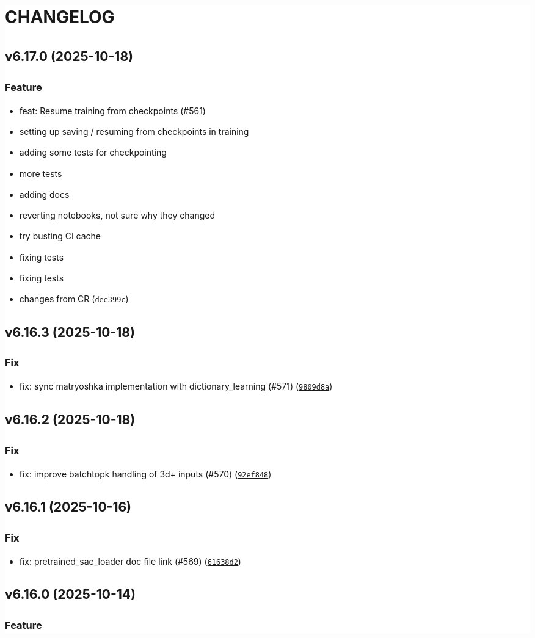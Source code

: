 # CHANGELOG

## v6.17.0 (2025-10-18)

### Feature

* feat: Resume training from checkpoints (#561)

* setting up saving / resuming from checkpoints in training

* adding some tests for checkpointing

* more tests

* adding docs

* reverting notebooks, not sure why they changed

* try busting CI cache

* fixing tests

* fixing tests

* changes from CR ([`dee399c`](https://github.com/jbloomAus/SAELens/commit/dee399c4ccdc9e29ed1f539c4af03c17aba48c4a))

## v6.16.3 (2025-10-18)

### Fix

* fix: sync matryoshka implementation with dictionary_learning (#571) ([`9809d8a`](https://github.com/jbloomAus/SAELens/commit/9809d8a9a2ea3de4e45f27a336bb9242126f6a14))

## v6.16.2 (2025-10-18)

### Fix

* fix: improve batchtopk handling of 3d+ inputs (#570) ([`92ef848`](https://github.com/jbloomAus/SAELens/commit/92ef8484428d2e52a88983abedef283347c2e00f))

## v6.16.1 (2025-10-16)

### Fix

* fix: pretrained_sae_loader doc file link (#569) ([`61638d2`](https://github.com/jbloomAus/SAELens/commit/61638d269670f9e686bea373d4e3f0f432ed54e3))

## v6.16.0 (2025-10-14)

### Feature
